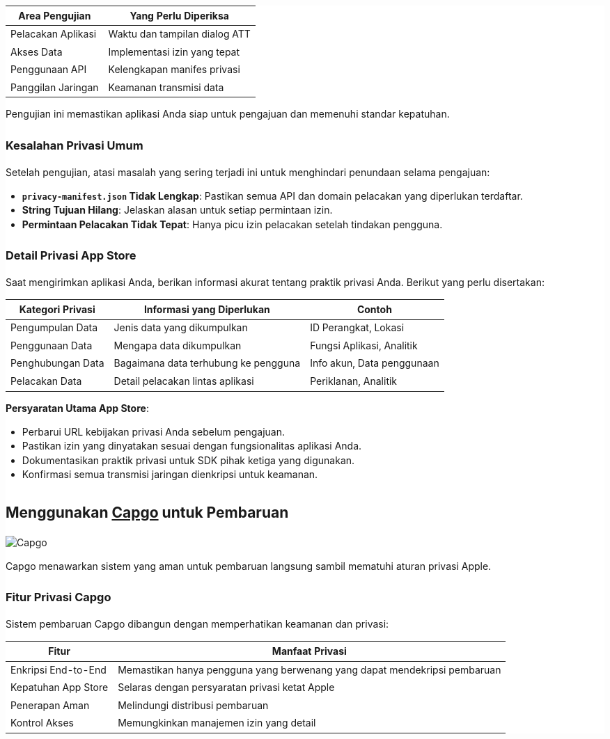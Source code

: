 | Area Pengujian | Yang Perlu Diperiksa |
| --- | --- |
| Pelacakan Aplikasi | Waktu dan tampilan dialog ATT |
| Akses Data | Implementasi izin yang tepat |
| Penggunaan API | Kelengkapan manifes privasi |
| Panggilan Jaringan | Keamanan transmisi data |

Pengujian ini memastikan aplikasi Anda siap untuk pengajuan dan memenuhi standar kepatuhan.

### Kesalahan Privasi Umum

Setelah pengujian, atasi masalah yang sering terjadi ini untuk menghindari penundaan selama pengajuan:

-   **`privacy-manifest.json` Tidak Lengkap**: Pastikan semua API dan domain pelacakan yang diperlukan terdaftar.
-   **String Tujuan Hilang**: Jelaskan alasan untuk setiap permintaan izin.
-   **Permintaan Pelacakan Tidak Tepat**: Hanya picu izin pelacakan setelah tindakan pengguna.

### Detail Privasi App Store

Saat mengirimkan aplikasi Anda, berikan informasi akurat tentang praktik privasi Anda. Berikut yang perlu disertakan:

| Kategori Privasi | Informasi yang Diperlukan | Contoh |
| --- | --- | --- |
| Pengumpulan Data | Jenis data yang dikumpulkan | ID Perangkat, Lokasi |
| Penggunaan Data | Mengapa data dikumpulkan | Fungsi Aplikasi, Analitik |
| Penghubungan Data | Bagaimana data terhubung ke pengguna | Info akun, Data penggunaan |
| Pelacakan Data | Detail pelacakan lintas aplikasi | Periklanan, Analitik |

**Persyaratan Utama App Store**:

-   Perbarui URL kebijakan privasi Anda sebelum pengajuan.
-   Pastikan izin yang dinyatakan sesuai dengan fungsionalitas aplikasi Anda.
-   Dokumentasikan praktik privasi untuk SDK pihak ketiga yang digunakan.
-   Konfirmasi semua transmisi jaringan dienkripsi untuk keamanan.

## Menggunakan [Capgo](https://capgo.app/) untuk Pembaruan

![Capgo](https://assets.seobotai.com/capgo.app/67e9dc69283d21cbd67b72cf/f3ac818a2fec22e90998e19561d68a19.jpg)

Capgo menawarkan sistem yang aman untuk pembaruan langsung sambil mematuhi aturan privasi Apple.

### Fitur Privasi Capgo

Sistem pembaruan Capgo dibangun dengan memperhatikan keamanan dan privasi:

| Fitur | Manfaat Privasi |
| --- | --- |
| Enkripsi End-to-End | Memastikan hanya pengguna yang berwenang yang dapat mendekripsi pembaruan |
| Kepatuhan App Store | Selaras dengan persyaratan privasi ketat Apple |
| Penerapan Aman | Melindungi distribusi pembaruan |
| Kontrol Akses | Memungkinkan manajemen izin yang detail |
